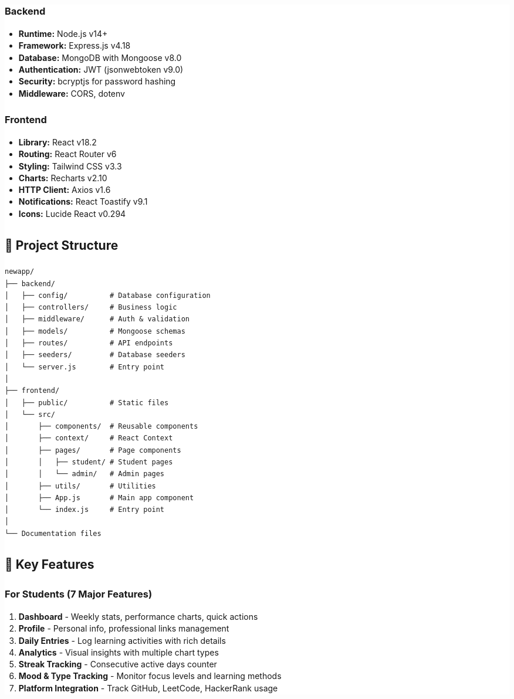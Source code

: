 ### Backend
- **Runtime:** Node.js v14+
- **Framework:** Express.js v4.18
- **Database:** MongoDB with Mongoose v8.0
- **Authentication:** JWT (jsonwebtoken v9.0)
- **Security:** bcryptjs for password hashing
- **Middleware:** CORS, dotenv

### Frontend
- **Library:** React v18.2
- **Routing:** React Router v6
- **Styling:** Tailwind CSS v3.3
- **Charts:** Recharts v2.10
- **HTTP Client:** Axios v1.6
- **Notifications:** React Toastify v9.1
- **Icons:** Lucide React v0.294

## 📁 Project Structure

```
newapp/
├── backend/
│   ├── config/          # Database configuration
│   ├── controllers/     # Business logic
│   ├── middleware/      # Auth & validation
│   ├── models/          # Mongoose schemas
│   ├── routes/          # API endpoints
│   ├── seeders/         # Database seeders
│   └── server.js        # Entry point
│
├── frontend/
│   ├── public/          # Static files
│   └── src/
│       ├── components/  # Reusable components
│       ├── context/     # React Context
│       ├── pages/       # Page components
│       │   ├── student/ # Student pages
│       │   └── admin/   # Admin pages
│       ├── utils/       # Utilities
│       ├── App.js       # Main app component
│       └── index.js     # Entry point
│
└── Documentation files
```

## 🔑 Key Features

### For Students (7 Major Features)
1. **Dashboard** - Weekly stats, performance charts, quick actions
2. **Profile** - Personal info, professional links management
3. **Daily Entries** - Log learning activities with rich details
4. **Analytics** - Visual insights with multiple chart types
5. **Streak Tracking** - Consecutive active days counter
6. **Mood & Type Tracking** - Monitor focus levels and learning methods
7. **Platform Integration** - Track GitHub, LeetCode, HackerRank usage
